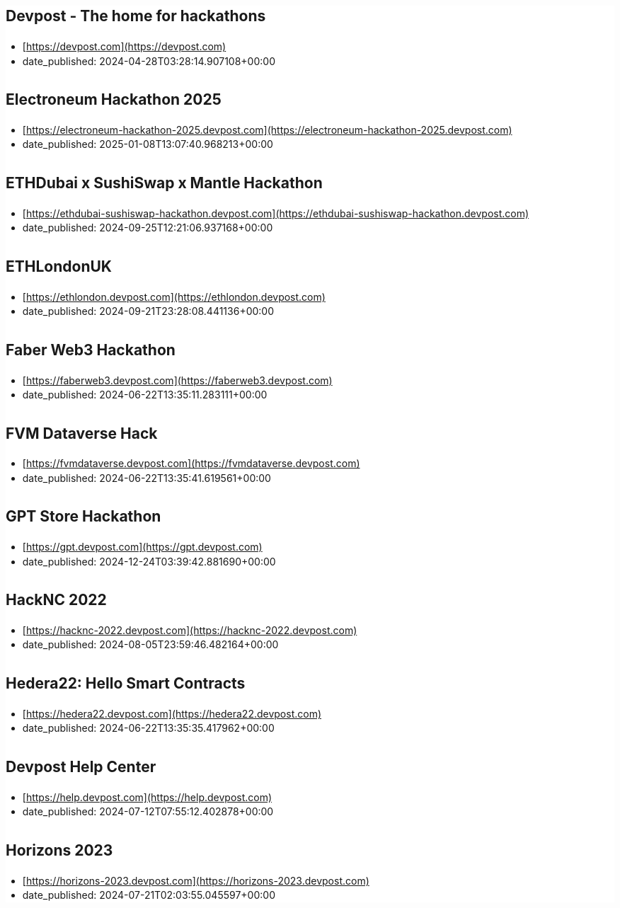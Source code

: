  ## Devpost - The home for hackathons
 - [https://devpost.com](https://devpost.com)
 - date_published: 2024-04-28T03:28:14.907108+00:00

 ## Electroneum Hackathon 2025
 - [https://electroneum-hackathon-2025.devpost.com](https://electroneum-hackathon-2025.devpost.com)
 - date_published: 2025-01-08T13:07:40.968213+00:00

 ## ETHDubai x SushiSwap x Mantle Hackathon
 - [https://ethdubai-sushiswap-hackathon.devpost.com](https://ethdubai-sushiswap-hackathon.devpost.com)
 - date_published: 2024-09-25T12:21:06.937168+00:00

 ## ETHLondonUK
 - [https://ethlondon.devpost.com](https://ethlondon.devpost.com)
 - date_published: 2024-09-21T23:28:08.441136+00:00

 ## Faber Web3 Hackathon
 - [https://faberweb3.devpost.com](https://faberweb3.devpost.com)
 - date_published: 2024-06-22T13:35:11.283111+00:00

 ## FVM Dataverse Hack
 - [https://fvmdataverse.devpost.com](https://fvmdataverse.devpost.com)
 - date_published: 2024-06-22T13:35:41.619561+00:00

 ## GPT Store Hackathon
 - [https://gpt.devpost.com](https://gpt.devpost.com)
 - date_published: 2024-12-24T03:39:42.881690+00:00

 ## HackNC 2022
 - [https://hacknc-2022.devpost.com](https://hacknc-2022.devpost.com)
 - date_published: 2024-08-05T23:59:46.482164+00:00

 ## Hedera22: Hello Smart Contracts
 - [https://hedera22.devpost.com](https://hedera22.devpost.com)
 - date_published: 2024-06-22T13:35:35.417962+00:00

 ## Devpost Help Center
 - [https://help.devpost.com](https://help.devpost.com)
 - date_published: 2024-07-12T07:55:12.402878+00:00

 ## Horizons 2023
 - [https://horizons-2023.devpost.com](https://horizons-2023.devpost.com)
 - date_published: 2024-07-21T02:03:55.045597+00:00

